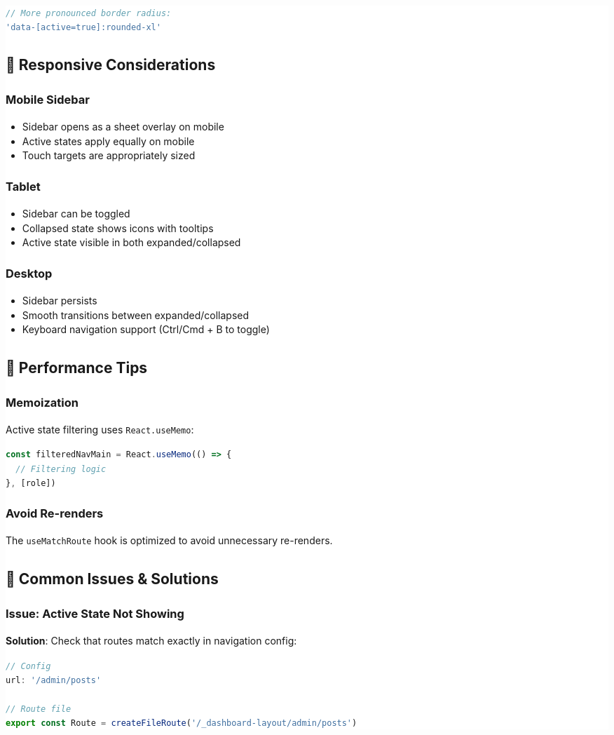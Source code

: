 ```typescript
// More pronounced border radius:
'data-[active=true]:rounded-xl'
```

## 📱 Responsive Considerations

### Mobile Sidebar

- Sidebar opens as a sheet overlay on mobile
- Active states apply equally on mobile
- Touch targets are appropriately sized

### Tablet

- Sidebar can be toggled
- Collapsed state shows icons with tooltips
- Active state visible in both expanded/collapsed

### Desktop

- Sidebar persists
- Smooth transitions between expanded/collapsed
- Keyboard navigation support (Ctrl/Cmd + B to toggle)

## 🚀 Performance Tips

### Memoization

Active state filtering uses `React.useMemo`:

```typescript
const filteredNavMain = React.useMemo(() => {
  // Filtering logic
}, [role])
```

### Avoid Re-renders

The `useMatchRoute` hook is optimized to avoid unnecessary re-renders.

## 🐛 Common Issues & Solutions

### Issue: Active State Not Showing

**Solution**: Check that routes match exactly in navigation config:

```typescript
// Config
url: '/admin/posts'

// Route file
export const Route = createFileRoute('/_dashboard-layout/admin/posts')
```
